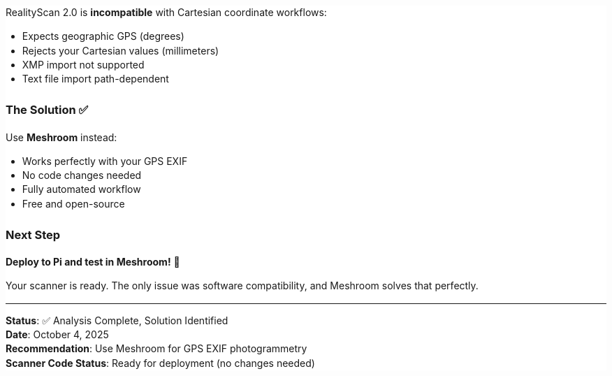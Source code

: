 RealityScan 2.0 is **incompatible** with Cartesian coordinate workflows:
- Expects geographic GPS (degrees)
- Rejects your Cartesian values (millimeters)
- XMP import not supported
- Text file import path-dependent

### The Solution ✅

Use **Meshroom** instead:
- Works perfectly with your GPS EXIF
- No code changes needed
- Fully automated workflow
- Free and open-source

### Next Step

**Deploy to Pi and test in Meshroom!** 🚀

Your scanner is ready. The only issue was software compatibility, and Meshroom solves that perfectly.

---

**Status**: ✅ Analysis Complete, Solution Identified  
**Date**: October 4, 2025  
**Recommendation**: Use Meshroom for GPS EXIF photogrammetry  
**Scanner Code Status**: Ready for deployment (no changes needed)
